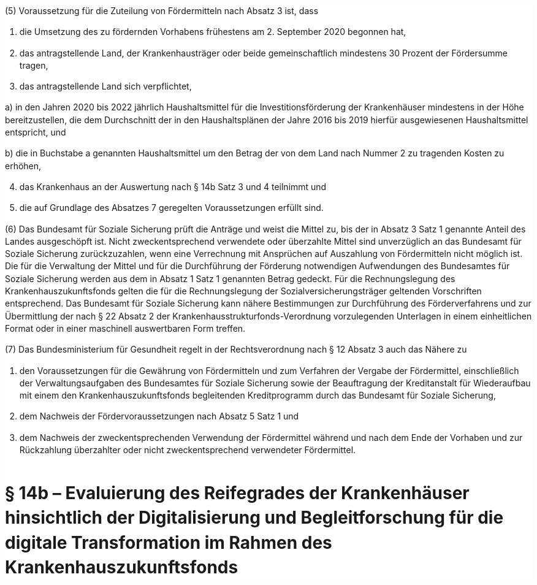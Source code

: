 (5) Voraussetzung für die Zuteilung von Fördermitteln nach Absatz 3 ist, dass

1. die Umsetzung des zu fördernden Vorhabens frühestens am 2. September 2020 begonnen hat,

2. das antragstellende Land, der Krankenhausträger oder beide gemeinschaftlich mindestens 30 Prozent der Fördersumme tragen,

3. das antragstellende Land sich verpflichtet,

a) in den Jahren 2020 bis 2022 jährlich Haushaltsmittel für die Investitionsförderung der Krankenhäuser mindestens in der Höhe bereitzustellen, die dem Durchschnitt der in den Haushaltsplänen der Jahre 2016 bis 2019 hierfür ausgewiesenen Haushaltsmittel entspricht, und

b) die in Buchstabe a genannten Haushaltsmittel um den Betrag der von dem Land nach Nummer 2 zu tragenden Kosten zu erhöhen,

4. das Krankenhaus an der Auswertung nach § 14b Satz 3 und 4 teilnimmt und

5. die auf Grundlage des Absatzes 7 geregelten Voraussetzungen erfüllt sind.

(6) Das Bundesamt für Soziale Sicherung prüft die Anträge und weist die Mittel zu, bis der in Absatz 3 Satz 1 genannte Anteil des Landes ausgeschöpft ist. Nicht zweckentsprechend verwendete oder überzahlte Mittel sind unverzüglich an das Bundesamt für Soziale Sicherung zurückzuzahlen, wenn eine Verrechnung mit Ansprüchen auf Auszahlung von Fördermitteln nicht möglich ist. Die für die Verwaltung der Mittel und für die Durchführung der Förderung notwendigen Aufwendungen des Bundesamtes für Soziale Sicherung werden aus dem in Absatz 1 Satz 1 genannten Betrag gedeckt. Für die Rechnungslegung des Krankenhauszukunftsfonds gelten die für die Rechnungslegung der Sozialversicherungsträger geltenden Vorschriften entsprechend. Das Bundesamt für Soziale Sicherung kann nähere Bestimmungen zur Durchführung des Förderverfahrens und zur Übermittlung der nach § 22 Absatz 2 der Krankenhausstrukturfonds-Verordnung vorzulegenden Unterlagen in einem einheitlichen Format oder in einer maschinell auswertbaren Form treffen.

(7) Das Bundesministerium für Gesundheit regelt in der Rechtsverordnung nach § 12 Absatz 3 auch das Nähere zu

1. den Voraussetzungen für die Gewährung von Fördermitteln und zum Verfahren der Vergabe der Fördermittel, einschließlich der Verwaltungsaufgaben des Bundesamtes für Soziale Sicherung sowie der Beauftragung der Kreditanstalt für Wiederaufbau mit einem den Krankenhauszukunftsfonds begleitenden Kreditprogramm durch das Bundesamt für Soziale Sicherung,

2. dem Nachweis der Fördervoraussetzungen nach Absatz 5 Satz 1 und

3. dem Nachweis der zweckentsprechenden Verwendung der Fördermittel während und nach dem Ende der Vorhaben und zur Rückzahlung überzahlter oder nicht zweckentsprechend verwendeter Fördermittel.

# § 14b – Evaluierung des Reifegrades der Krankenhäuser hinsichtlich der Digitalisierung und Begleitforschung für die digitale Transformation im Rahmen des Krankenhauszukunftsfonds
